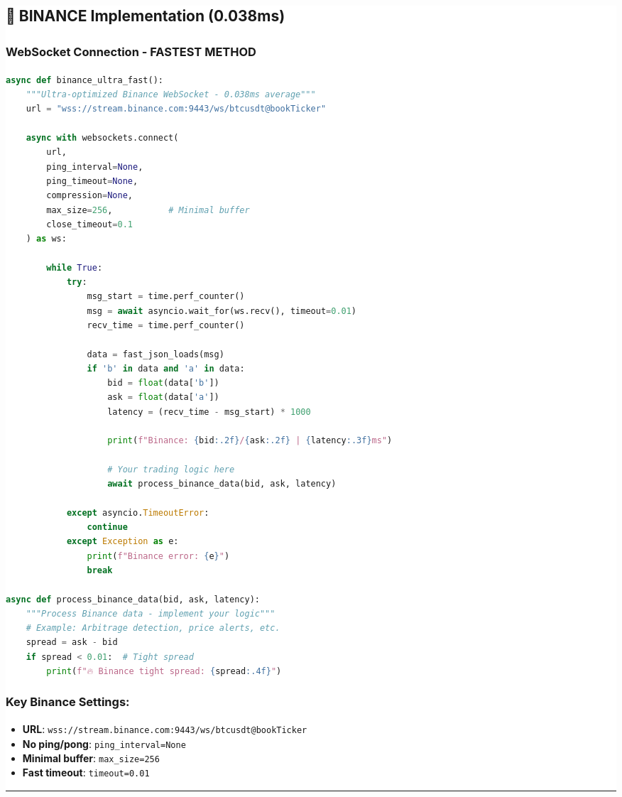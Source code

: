 
## 🥇 BINANCE Implementation (0.038ms)

### WebSocket Connection - FASTEST METHOD
```python
async def binance_ultra_fast():
    """Ultra-optimized Binance WebSocket - 0.038ms average"""
    url = "wss://stream.binance.com:9443/ws/btcusdt@bookTicker"
    
    async with websockets.connect(
        url,
        ping_interval=None,
        ping_timeout=None,
        compression=None,
        max_size=256,           # Minimal buffer
        close_timeout=0.1
    ) as ws:
        
        while True:
            try:
                msg_start = time.perf_counter()
                msg = await asyncio.wait_for(ws.recv(), timeout=0.01)
                recv_time = time.perf_counter()
                
                data = fast_json_loads(msg)
                if 'b' in data and 'a' in data:
                    bid = float(data['b'])
                    ask = float(data['a'])
                    latency = (recv_time - msg_start) * 1000
                    
                    print(f"Binance: {bid:.2f}/{ask:.2f} | {latency:.3f}ms")
                    
                    # Your trading logic here
                    await process_binance_data(bid, ask, latency)
                    
            except asyncio.TimeoutError:
                continue
            except Exception as e:
                print(f"Binance error: {e}")
                break

async def process_binance_data(bid, ask, latency):
    """Process Binance data - implement your logic"""
    # Example: Arbitrage detection, price alerts, etc.
    spread = ask - bid
    if spread < 0.01:  # Tight spread
        print(f"🔥 Binance tight spread: {spread:.4f}")
```

### Key Binance Settings:
- **URL**: `wss://stream.binance.com:9443/ws/btcusdt@bookTicker`
- **No ping/pong**: `ping_interval=None`
- **Minimal buffer**: `max_size=256`
- **Fast timeout**: `timeout=0.01`

---